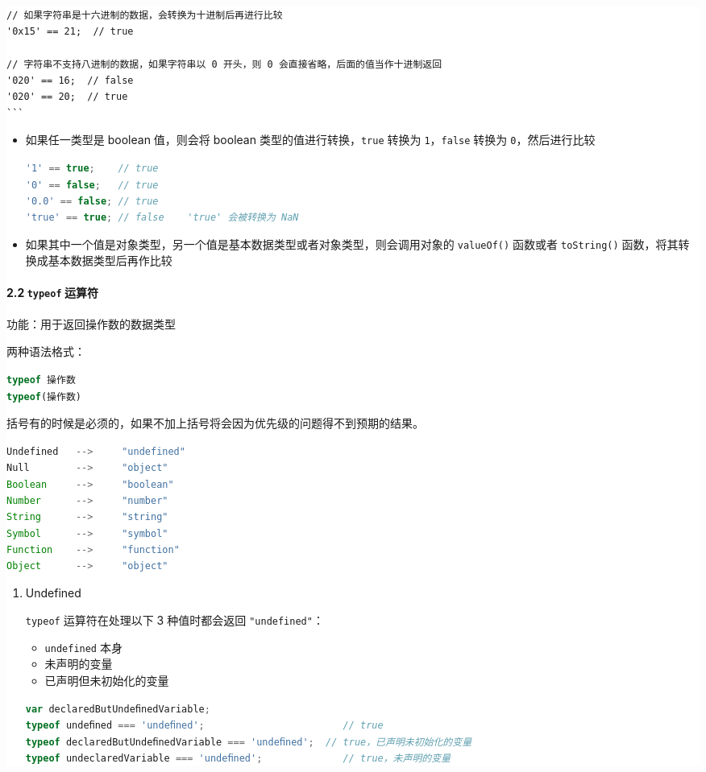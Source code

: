     // 如果字符串是十六进制的数据，会转换为十进制后再进行比较
    '0x15' == 21;  // true
    
    // 字符串不支持八进制的数据，如果字符串以 0 开头，则 0 会直接省略，后面的值当作十进制返回
    '020' == 16;  // false
    '020' == 20;  // true
    ```

-   如果任一类型是 boolean 值，则会将 boolean 类型的值进行转换，`true` 转换为 `1`，`false` 转换为 `0`，然后进行比较

    ```javascript
    '1' == true;    // true
    '0' == false;   // true
    '0.0' == false; // true
    'true' == true; // false	'true' 会被转换为 NaN
    ```

-   如果其中一个值是对象类型，另一个值是基本数据类型或者对象类型，则会调用对象的 `valueOf()` 函数或者 `toString()` 函数，将其转换成基本数据类型后再作比较

#### 2.2 `typeof` 运算符

功能：用于返回操作数的数据类型

两种语法格式：

```javascript
typeof 操作数
typeof(操作数)
```

括号有的时候是必须的，如果不加上括号将会因为优先级的问题得不到预期的结果。

```javascript
Undefined	-->		"undefined"
Null		-->		"object"
Boolean		-->		"boolean"
Number		-->		"number"
String		-->		"string"
Symbol		-->		"symbol"
Function	-->		"function"
Object		-->		"object"
```

1.   Undefined

     `typeof` 运算符在处理以下 3 种值时都会返回 `"undefined"`：

     -   `undefined` 本身
     -   未声明的变量
     -   已声明但未初始化的变量

     ```javascript
     var declaredButUndeﬁnedVariable;
     typeof undeﬁned === 'undeﬁned';    					// true
     typeof declaredButUndeﬁnedVariable === 'undeﬁned';  // true，已声明未初始化的变量
     typeof undeclaredVariable === 'undeﬁned';  			// true，未声明的变量
     ```
